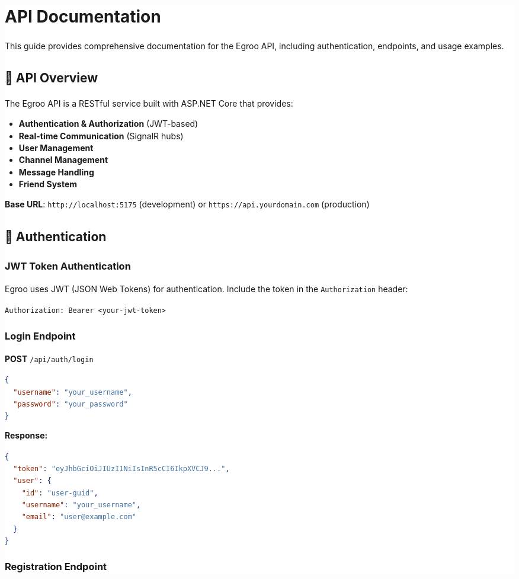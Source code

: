 # API Documentation

This guide provides comprehensive documentation for the Egroo API, including authentication, endpoints, and usage examples.

## 🔗 API Overview

The Egroo API is a RESTful service built with ASP.NET Core that provides:
- **Authentication & Authorization** (JWT-based)
- **Real-time Communication** (SignalR hubs)
- **User Management**
- **Channel Management** 
- **Message Handling**
- **Friend System**

**Base URL**: `http://localhost:5175` (development) or `https://api.yourdomain.com` (production)

## 🔐 Authentication

### JWT Token Authentication

Egroo uses JWT (JSON Web Tokens) for authentication. Include the token in the `Authorization` header:

```
Authorization: Bearer <your-jwt-token>
```

### Login Endpoint

**POST** `/api/auth/login`

```json
{
  "username": "your_username",
  "password": "your_password"
}
```

**Response:**
```json
{
  "token": "eyJhbGciOiJIUzI1NiIsInR5cCI6IkpXVCJ9...",
  "user": {
    "id": "user-guid",
    "username": "your_username",
    "email": "user@example.com"
  }
}
```

### Registration Endpoint
